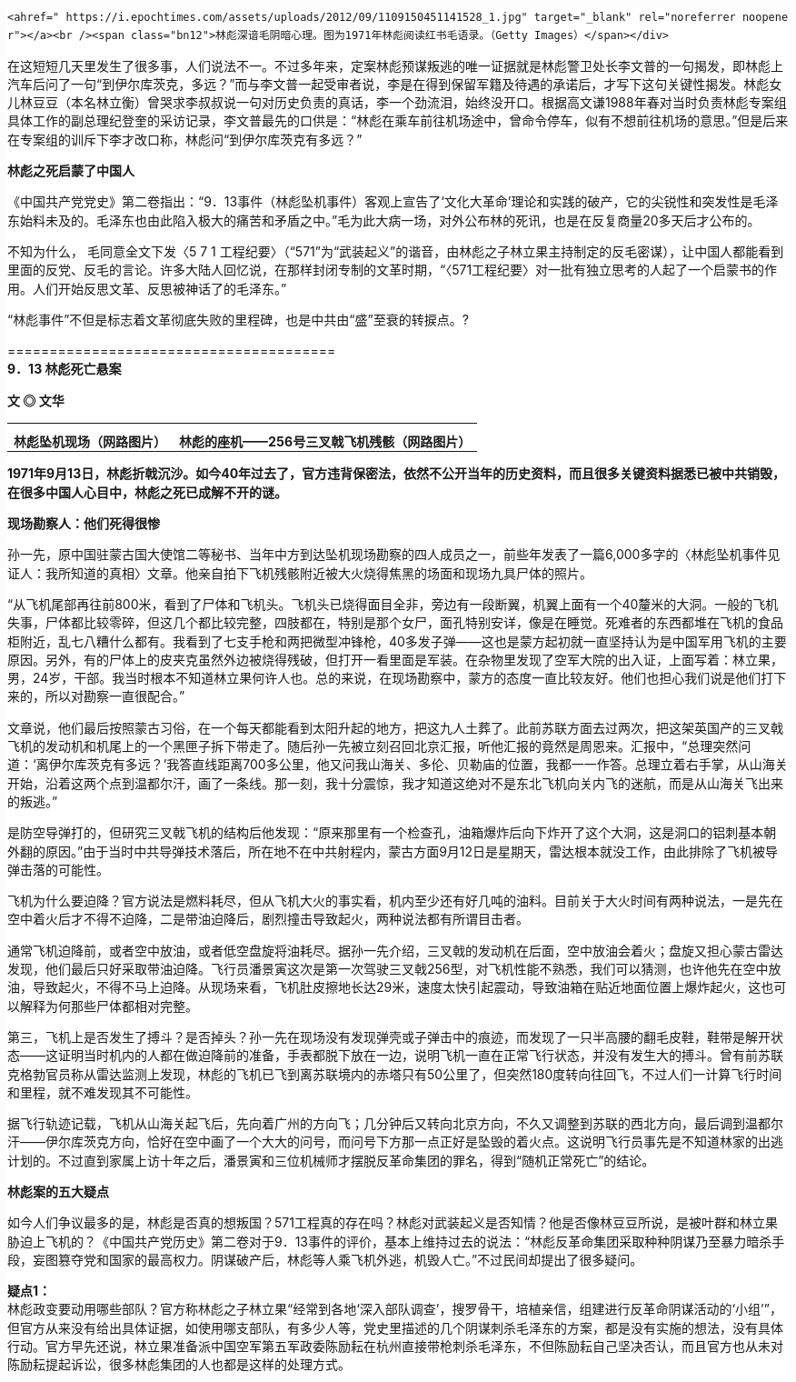 	<ahref=" https://i.epochtimes.com/assets/uploads/2012/09/1109150451141528_1.jpg" target="_blank" rel="noreferrer noopener"></a><br /><span class="bn12">林彪深谙毛阴暗心理。图为1971年林彪阅读红书毛语录。（Getty Images）</span></div>
<p></p>
<p>在这短短几天里发生了很多事，人们说法不一。不过多年来，定案林彪预谋叛逃的唯一证据就是林彪警卫处长李文普的一句揭发，即林彪上汽车后问了一句“到伊尔库茨克，多远？”而与李文普一起受审者说，李是在得到保留军籍及待遇的承诺后，才写下这句关键性揭发。林彪女儿林豆豆（本名林立衡）曾哭求李叔叔说一句对历史负责的真话，李一个劲流泪，始终没开口。根据高文谦1988年春对当时负责林彪专案组具体工作的副总理纪登奎的采访记录，李文普最先的口供是：“林彪在乘车前往机场途中，曾命令停车，似有不想前往机场的意思。”但是后来在专案组的训斥下李才改口称，林彪问“到伊尔库茨克有多远？”</p>
<p><B>林彪之死启蒙了中国人</B></p>
<p>《中国共产党党史》第二卷指出：“9．13事件（林彪坠机事件）客观上宣告了‘文化大革命’理论和实践的破产，它的尖锐性和突发性是毛泽东始料未及的。毛泽东也由此陷入极大的痛苦和矛盾之中。”毛为此大病一场，对外公布林的死讯，也是在反复商量20多天后才公布的。</p>
<p>不知为什么， 毛同意全文下发〈5 7 1 工程纪要〉（“571”为“武装起义”的谐音，由林彪之子林立果主持制定的反毛密谋），让中国人都能看到里面的反党、反毛的言论。许多大陆人回忆说，在那样封闭专制的文革时期，“〈571工程纪要〉对一批有独立思考的人起了一个启蒙书的作用。人们开始反思文革、反思被神话了的毛泽东。”</p>
<p>“林彪事件”不但是标志着文革彻底失败的里程碑，也是中共由“盛”至衰的转捩点。?</p>
<p>=======================================<br /><B>9．13 林彪死亡悬案</p>
<p>文 ◎ 文华</p>
<p></p>
<table border=0 align=center>
<tr valign=top>
<td>
<div style="line-height: 90%; text-align: center;">
	<ahref=" https://i.epochtimes.com/assets/uploads/2012/09/1109122318501810.jpg" target="_blank" rel="noreferrer noopener"></a><br /><span class="bn12"> 林彪坠机现场（网路图片）</span></div>
</td>
<td>
<div style="line-height: 90%; text-align: center;">
	<ahref=" https://i.epochtimes.com/assets/uploads/2012/09/1109122320591810-450x320.jpg" target="_blank" rel="noreferrer noopener"></a><br /><span class="bn12"> 林彪的座机——256号三叉戟飞机残骸（网路图片）</span></div>
</td>
</tr>
</table>
<p></p>
<p>1971年9月13日，林彪折戟沉沙。如今40年过去了，官方违背保密法，依然不公开当年的历史资料，而且很多关键资料据悉已被中共销毁，在很多中国人心目中，林彪之死已成解不开的谜。</B></p>
<p><B>现场勘察人：他们死得很惨</B></p>
<p>孙一先，原中国驻蒙古国大使馆二等秘书、当年中方到达坠机现场勘察的四人成员之一，前些年发表了一篇6,000多字的〈林彪坠机事件见证人：我所知道的真相〉文章。他亲自拍下飞机残骸附近被大火烧得焦黑的场面和现场九具尸体的照片。</p>
<p>“从飞机尾部再往前800米，看到了尸体和飞机头。飞机头已烧得面目全非，旁边有一段断翼，机翼上面有一个40釐米的大洞。一般的飞机失事，尸体都比较零碎，但这几个都比较完整，四肢都在，特别是那个女尸，面孔特别安详，像是在睡觉。死难者的东西都堆在飞机的食品柜附近，乱七八糟什么都有。我看到了七支手枪和两把微型冲锋枪，40多发子弹——这也是蒙方起初就一直坚持认为是中国军用飞机的主要原因。另外，有的尸体上的皮夹克虽然外边被烧得残破，但打开一看里面是军装。在杂物里发现了空军大院的出入证，上面写着：林立果，男，24岁，干部。我当时根本不知道林立果何许人也。总的来说，在现场勘察中，蒙方的态度一直比较友好。他们也担心我们说是他们打下来的，所以对勘察一直很配合。”</p>
<p>文章说，他们最后按照蒙古习俗，在一个每天都能看到太阳升起的地方，把这九人土葬了。此前苏联方面去过两次，把这架英国产的三叉戟飞机的发动机和机尾上的一个黑匣子拆下带走了。随后孙一先被立刻召回北京汇报，听他汇报的竟然是周恩来。汇报中，“总理突然问道：‘离伊尔库茨克有多远？’我答直线距离700多公里，他又问我山海关、多伦、贝勒庙的位置，我都一一作答。总理立着右手掌，从山海关开始，沿着这两个点到温都尔汗，画了一条线。那一刻，我十分震惊，我才知道这绝对不是东北飞机向关内飞的迷航，而是从山海关飞出来的叛逃。”</p>
<p>是防空导弹打的，但研究三叉戟飞机的结构后他发现：“原来那里有一个检查孔，油箱爆炸后向下炸开了这个大洞，这是洞口的铝刺基本朝外翻的原因。”由于当时中共导弹技术落后，所在地不在中共射程内，蒙古方面9月12日是星期天，雷达根本就没工作，由此排除了飞机被导弹击落的可能性。</p>
<p>飞机为什么要迫降？官方说法是燃料耗尽，但从飞机大火的事实看，机内至少还有好几吨的油料。目前关于大火时间有两种说法，一是先在空中着火后才不得不迫降，二是带油迫降后，剧烈撞击导致起火，两种说法都有所谓目击者。</p>
<p>通常飞机迫降前，或者空中放油，或者低空盘旋将油耗尽。据孙一先介绍，三叉戟的发动机在后面，空中放油会着火；盘旋又担心蒙古雷达发现，他们最后只好采取带油迫降。飞行员潘景寅这次是第一次驾驶三叉戟256型，对飞机性能不熟悉，我们可以猜测，也许他先在空中放油，导致起火，不得不马上迫降。从现场来看，飞机肚皮擦地长达29米，速度太快引起震动，导致油箱在贴近地面位置上爆炸起火，这也可以解释为何那些尸体都相对完整。</p>
<p>第三，飞机上是否发生了搏斗？是否掉头？孙一先在现场没有发现弹壳或子弹击中的痕迹，而发现了一只半高腰的翻毛皮鞋，鞋带是解开状态——这证明当时机内的人都在做迫降前的准备，手表都脱下放在一边，说明飞机一直在正常飞行状态，并没有发生大的搏斗。曾有前苏联克格勃官员称从雷达监测上发现，林彪的飞机已飞到离苏联境内的赤塔只有50公里了，但突然180度转向往回飞，不过人们一计算飞行时间和里程，就不难发现其不可能性。</p>
<p>据飞行轨迹记载，飞机从山海关起飞后，先向着广州的方向飞；几分钟后又转向北京方向，不久又调整到苏联的西北方向，最后调到温都尔汗——伊尔库茨克方向，恰好在空中画了一个大大的问号，而问号下方那一点正好是坠毁的着火点。这说明飞行员事先是不知道林家的出逃计划的。不过直到家属上访十年之后，潘景寅和三位机械师才摆脱反革命集团的罪名，得到“随机正常死亡”的结论。</p>
<p><B>林彪案的五大疑点</B></p>
<p>如今人们争议最多的是，林彪是否真的想叛国？571工程真的存在吗？林彪对武装起义是否知情？他是否像林豆豆所说，是被叶群和林立果胁迫上飞机的？《中国共产党历史》第二卷对于9．13事件的评价，基本上维持过去的说法：“林彪反革命集团采取种种阴谋乃至暴力暗杀手段，妄图篡夺党和国家的最高权力。阴谋破产后，林彪等人乘飞机外逃，机毁人亡。”不过民间却提出了很多疑问。</p>
<p><B>疑点1：</B><br />林彪政变要动用哪些部队？官方称林彪之子林立果“经常到各地‘深入部队调查’，搜罗骨干，培植亲信，组建进行反革命阴谋活动的‘小组’”，但官方从来没有给出具体证据，如使用哪支部队，有多少人等，党史里描述的几个阴谋刺杀毛泽东的方案，都是没有实施的想法，没有具体行动。官方早先还说，林立果准备派中国空军第五军政委陈励耘在杭州直接带枪刺杀毛泽东，不但陈励耘自己坚决否认，而且官方也从未对陈励耘提起诉讼，很多林彪集团的人也都是这样的处理方式。</p>
<p></p>
<div style="line-height: 90%; text-align: center;">